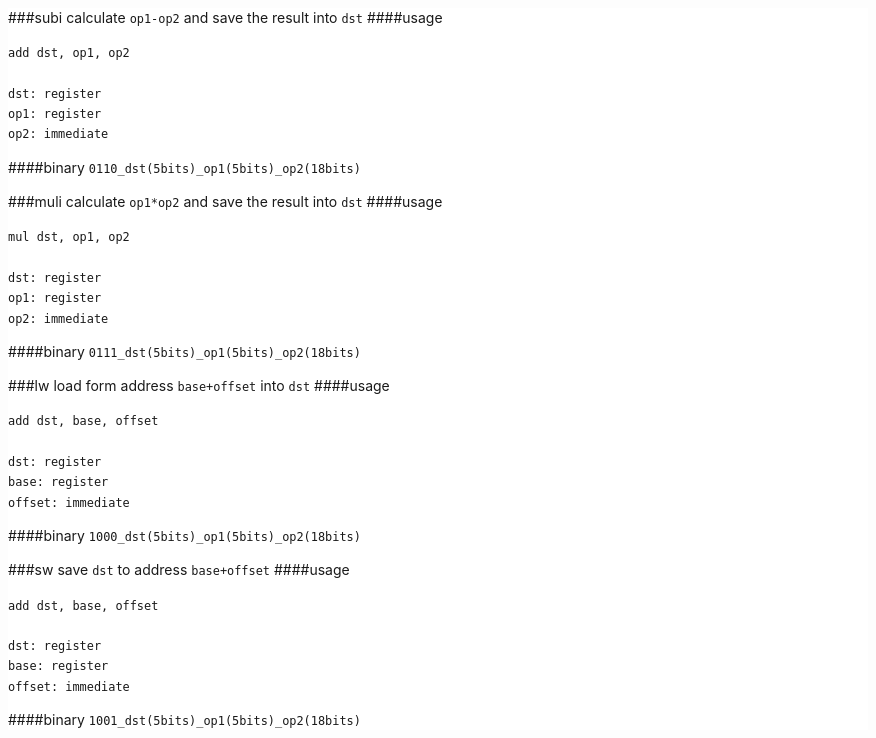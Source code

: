 ###subi
calculate `op1-op2` and save the result into `dst`
####usage
```
add dst, op1, op2

dst: register
op1: register
op2: immediate
```
####binary
`0110_dst(5bits)_op1(5bits)_op2(18bits)`


###muli
calculate `op1*op2` and save the result into `dst`
####usage
```
mul dst, op1, op2

dst: register
op1: register
op2: immediate
```
####binary
`0111_dst(5bits)_op1(5bits)_op2(18bits)`


###lw
load form address `base+offset` into `dst`
####usage
```
add dst, base, offset

dst: register
base: register
offset: immediate
```
####binary
`1000_dst(5bits)_op1(5bits)_op2(18bits)`


###sw
save `dst` to address `base+offset`
####usage
```
add dst, base, offset

dst: register
base: register
offset: immediate
```
####binary
`1001_dst(5bits)_op1(5bits)_op2(18bits)`

